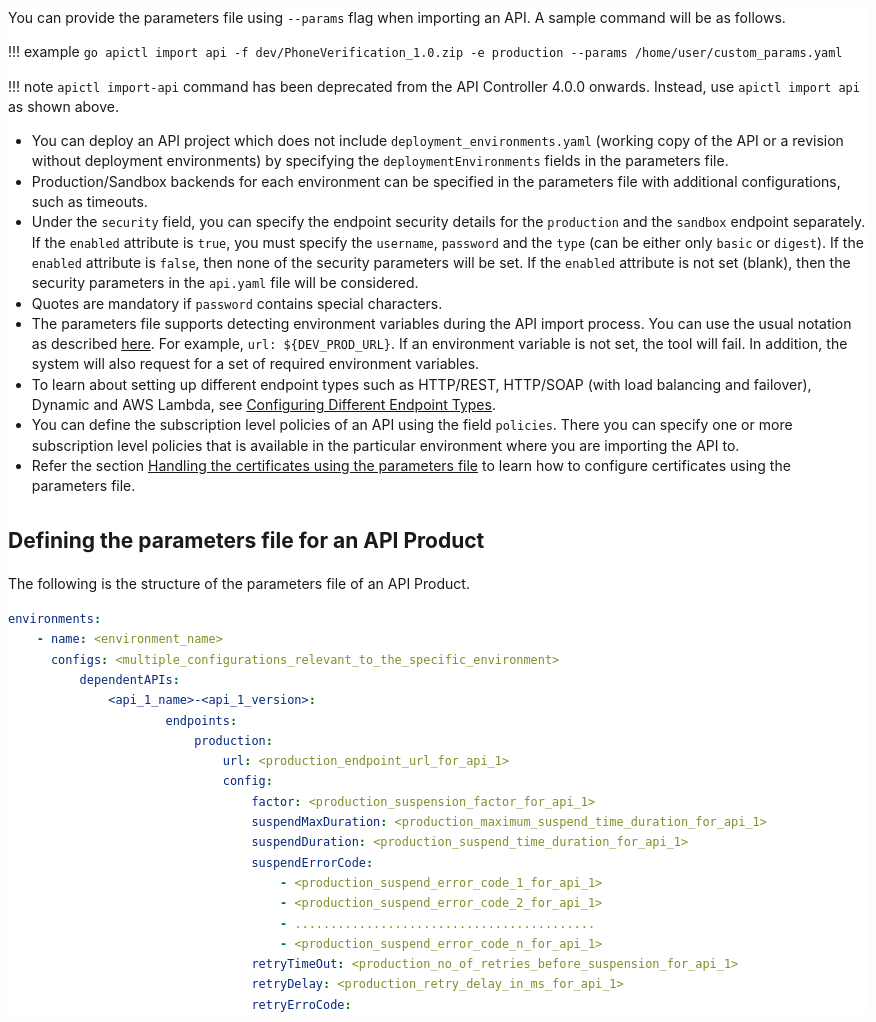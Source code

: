 You can provide the parameters file using `--params` flag when importing an API. A sample command will be as follows.

!!! example
    ```go
    apictl import api -f dev/PhoneVerification_1.0.zip -e production --params /home/user/custom_params.yaml 
    ```
    
!!! note
    `apictl import-api` command has been deprecated from the API Controller 4.0.0 onwards. Instead, use `apictl import api` as shown above.

-   You can deploy an API project which does not include `deployment_environments.yaml` (working copy of the API or a revision without deployment environments) by specifying the `deploymentEnvironments` fields in the parameters file.
-   Production/Sandbox backends for each environment can be specified in the parameters file with additional configurations, such as timeouts.
-   Under the `security` field, you can specify the endpoint security details for the `production` and the `sandbox` endpoint separately. If the `enabled` attribute is `true`, you must specify the `username`, `password` and the `type` (can be either only `basic` or `digest`). If the `enabled` attribute is `false`, then none of the security parameters will be set. If the `enabled` attribute is not set (blank), then the security parameters in the `api.yaml` file will be considered.
-   Quotes are mandatory if `password` contains special characters.
-   The parameters file supports detecting environment variables during the API import process. You can use the usual notation as described [here]({{base_path}}/install-and-setup/setup/api-controller/advanced-topics/using-dynamic-data-in-api-controller-projects/). For example, `url: ${DEV_PROD_URL}`.  If an environment variable is not set, the tool will fail. In addition, the system will also request for a set of required environment variables.
-   To learn about setting up different endpoint types such as HTTP/REST, HTTP/SOAP (with load balancing and failover), Dynamic and AWS Lambda, see [Configuring Different Endpoint Types]({{base_path}}/install-and-setup/setup/api-controller/advanced-topics/configuring-different-endpoint-types).
-   You can define the subscription level policies of an API using the field `policies`. There you can specify one or more subscription level policies that is available in the particular environment where you are importing the API to.
-   Refer the section [Handling the certificates using the parameters file](#handling-the-certificates-using-the-params-file) to learn how to configure certificates using the parameters file.

## Defining the parameters file for an API Product

The following is the structure of the parameters file of an API Product.

```yaml
environments:
    - name: <environment_name>
      configs: <multiple_configurations_relevant_to_the_specific_environment>
          dependentAPIs:
              <api_1_name>-<api_1_version>:
                      endpoints:
                          production:
                              url: <production_endpoint_url_for_api_1>
                              config:
                                  factor: <production_suspension_factor_for_api_1>
                                  suspendMaxDuration: <production_maximum_suspend_time_duration_for_api_1>
                                  suspendDuration: <production_suspend_time_duration_for_api_1>
                                  suspendErrorCode: 
                                      - <production_suspend_error_code_1_for_api_1>
                                      - <production_suspend_error_code_2_for_api_1>
                                      - ..........................................
                                      - <production_suspend_error_code_n_for_api_1>
                                  retryTimeOut: <production_no_of_retries_before_suspension_for_api_1>
                                  retryDelay: <production_retry_delay_in_ms_for_api_1>
                                  retryErroCode:
```